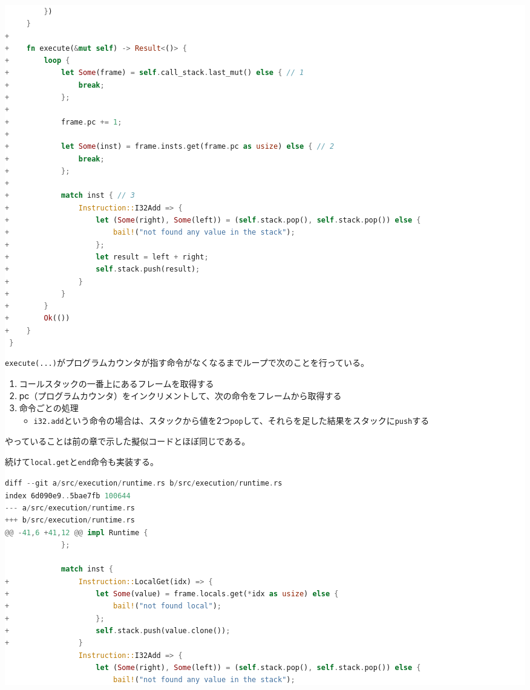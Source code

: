 ```diff:src/execution/runtime.rs
         })
     }
+
+    fn execute(&mut self) -> Result<()> {
+        loop {
+            let Some(frame) = self.call_stack.last_mut() else { // 1
+                break;
+            };
+
+            frame.pc += 1;
+
+            let Some(inst) = frame.insts.get(frame.pc as usize) else { // 2
+                break;
+            };
+
+            match inst { // 3
+                Instruction::I32Add => {
+                    let (Some(right), Some(left)) = (self.stack.pop(), self.stack.pop()) else {
+                        bail!("not found any value in the stack");
+                    };
+                    let result = left + right;
+                    self.stack.push(result);
+                }
+            }
+        }
+        Ok(())
+    }
 }
```

`execute(...)`がプログラムカウンタが指す命令がなくなるまでループで次のことを行っている。

1. コールスタックの一番上にあるフレームを取得する  
2. pc（プログラムカウンタ）をインクリメントして、次の命令をフレームから取得する  
3. 命令ごとの処理  
   - `i32.add`という命令の場合は、スタックから値を2つ`pop`して、それらを足した結果をスタックに`push`する

やっていることは前の章で示した擬似コードとほぼ同じである。

続けて`local.get`と`end`命令も実装する。

```diff:src/execution/runtime.rs
diff --git a/src/execution/runtime.rs b/src/execution/runtime.rs
index 6d090e9..5bae7fb 100644
--- a/src/execution/runtime.rs
+++ b/src/execution/runtime.rs
@@ -41,6 +41,12 @@ impl Runtime {
             };
 
             match inst {
+                Instruction::LocalGet(idx) => {
+                    let Some(value) = frame.locals.get(*idx as usize) else {
+                        bail!("not found local");
+                    };
+                    self.stack.push(value.clone());
+                }
                 Instruction::I32Add => {
                     let (Some(right), Some(left)) = (self.stack.pop(), self.stack.pop()) else {
                         bail!("not found any value in the stack");
```
